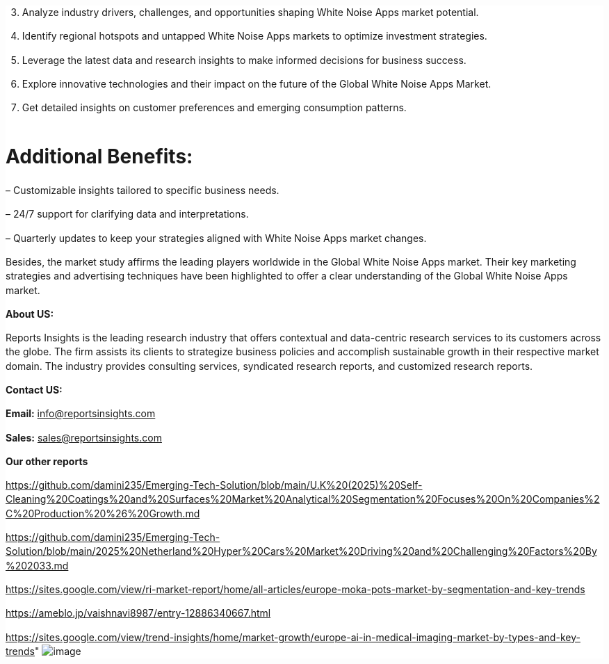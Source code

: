 3. Analyze industry drivers, challenges, and opportunities shaping White Noise Apps market potential.

4. Identify regional hotspots and untapped White Noise Apps markets to optimize investment strategies.

5. Leverage the latest data and research insights to make informed decisions for business success.

6. Explore innovative technologies and their impact on the future of the Global White Noise Apps Market.

7. Get detailed insights on customer preferences and emerging consumption patterns.

# <strong>Additional Benefits:</strong>

– Customizable insights tailored to specific business needs.

– 24/7 support for clarifying data and interpretations.

– Quarterly updates to keep your strategies aligned with White Noise Apps market changes.

Besides, the market study affirms the leading players worldwide in the Global White Noise Apps market. Their key marketing strategies and advertising techniques have been highlighted to offer a clear understanding of the Global White Noise Apps market.

<strong><strong>About US</strong>:</strong>

Reports Insights is the leading research industry that offers contextual and data-centric research services to its customers across the globe. The firm assists its clients to strategize business policies and accomplish sustainable growth in their respective market domain. The industry provides consulting services, syndicated research reports, and customized research reports.

<strong>Contact US:</strong>

<p class=><b>Email:</b> <a href=mailto:info@reportsinsights.com>info@reportsinsights.com</a></p>
<p class=><b>Sales:</b> <a href=mailto:sales@reportsinsights.com>sales@reportsinsights.com</a></p>

<strong>Our other reports</strong>

<a href=https://github.com/damini235/Emerging-Tech-Solution/blob/main/U.K%20(2025)%20Self-Cleaning%20Coatings%20and%20Surfaces%20Market%20Analytical%20Segmentation%20Focuses%20On%20Companies%2C%20Production%20%26%20Growth.md>https://github.com/damini235/Emerging-Tech-Solution/blob/main/U.K%20(2025)%20Self-Cleaning%20Coatings%20and%20Surfaces%20Market%20Analytical%20Segmentation%20Focuses%20On%20Companies%2C%20Production%20%26%20Growth.md</a>

<a href=https://github.com/damini235/Emerging-Tech-Solution/blob/main/2025%20Netherland%20Hyper%20Cars%20Market%20Driving%20and%20Challenging%20Factors%20By%202033.md>https://github.com/damini235/Emerging-Tech-Solution/blob/main/2025%20Netherland%20Hyper%20Cars%20Market%20Driving%20and%20Challenging%20Factors%20By%202033.md</a>

<a href=https://sites.google.com/view/ri-market-report/home/all-articles/europe-moka-pots-market-by-segmentation-and-key-trends>https://sites.google.com/view/ri-market-report/home/all-articles/europe-moka-pots-market-by-segmentation-and-key-trends</a>

<a href=https://ameblo.jp/vaishnavi8987/entry-12886340667.html>https://ameblo.jp/vaishnavi8987/entry-12886340667.html</a>

<a href=https://sites.google.com/view/trend-insights/home/market-growth/europe-ai-in-medical-imaging-market-by-types-and-key-trends>https://sites.google.com/view/trend-insights/home/market-growth/europe-ai-in-medical-imaging-market-by-types-and-key-trends</a>"
![image](https://github.com/user-attachments/assets/7c41f785-d611-45c5-9e9f-a8cd2e7ff55b)
